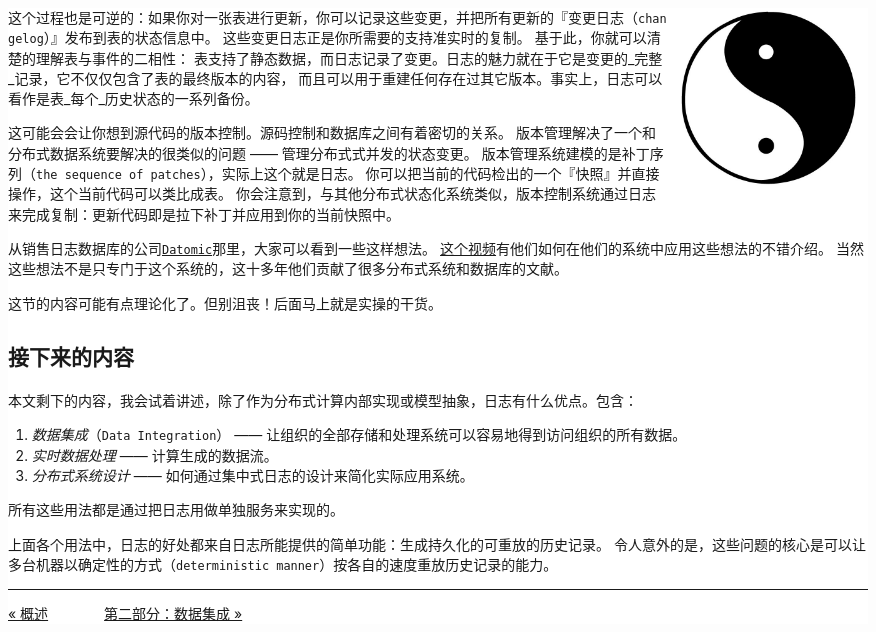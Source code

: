 <img src="images/yin-yang.jpg" width="180" hspace="10px" align="right" >

这个过程也是可逆的：如果你对一张表进行更新，你可以记录这些变更，并把所有更新的『变更日志（`changelog`）』发布到表的状态信息中。
这些变更日志正是你所需要的支持准实时的复制。
基于此，你就可以清楚的理解表与事件的二相性： 表支持了静态数据，而日志记录了变更。日志的魅力就在于它是变更的_完整_记录，它不仅仅包含了表的最终版本的内容，
而且可以用于重建任何存在过其它版本。事实上，日志可以看作是表_每个_历史状态的一系列备份。

这可能会会让你想到源代码的版本控制。源码控制和数据库之间有着密切的关系。
版本管理解决了一个和分布式数据系统要解决的很类似的问题 —— 管理分布式式并发的状态变更。
版本管理系统建模的是补丁序列（`the sequence of patches`），实际上这个就是日志。
你可以把当前的代码检出的一个『快照』并直接操作，这个当前代码可以类比成表。
你会注意到，与其他分布式状态化系统类似，版本控制系统通过日志来完成复制：更新代码即是拉下补丁并应用到你的当前快照中。

从销售日志数据库的公司[`Datomic`](http://www.datomic.com/)那里，大家可以看到一些这样想法。
[这个视频](https://www.youtube.com/watch?v=Cym4TZwTCNU)有他们如何在他们的系统中应用这些想法的不错介绍。
当然这些想法不是只专门于这个系统的，这十多年他们贡献了很多分布式系统和数据库的文献。

这节的内容可能有点理论化了。但别沮丧！后面马上就是实操的干货。

接下来的内容
-------------------------

本文剩下的内容，我会试着讲述，除了作为分布式计算内部实现或模型抽象，日志有什么优点。包含：

1. _数据集成_（`Data Integration`） —— 让组织的全部存储和处理系统可以容易地得到访问组织的所有数据。
1. _实时数据处理_ —— 计算生成的数据流。
1. _分布式系统设计_ —— 如何通过集中式日志的设计来简化实际应用系统。

所有这些用法都是通过把日志用做单独服务来实现的。

上面各个用法中，日志的好处都来自日志所能提供的简单功能：生成持久化的可重放的历史记录。
令人意外的是，这些问题的核心是可以让多台机器以确定性的方式（`deterministic manner`）按各自的速度重放历史记录的能力。

-----------------

[« 概述](README.md)　　　　[第二部分：数据集成 »](part2-data-integration.md)
